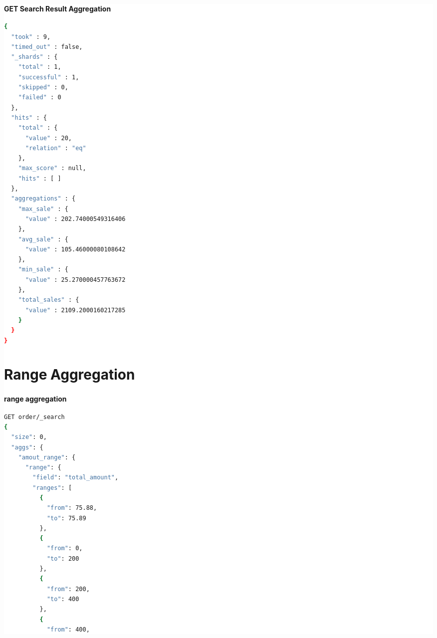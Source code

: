 **GET Search Result Aggregation**  
```sh
{
  "took" : 9,
  "timed_out" : false,
  "_shards" : {
    "total" : 1,
    "successful" : 1,
    "skipped" : 0,
    "failed" : 0
  },
  "hits" : {
    "total" : {
      "value" : 20,
      "relation" : "eq"
    },
    "max_score" : null,
    "hits" : [ ]
  },
  "aggregations" : {
    "max_sale" : {
      "value" : 202.74000549316406
    },
    "avg_sale" : {
      "value" : 105.46000080108642
    },
    "min_sale" : {
      "value" : 25.270000457763672
    },
    "total_sales" : {
      "value" : 2109.2000160217285
    }
  }
}

```


# Range Aggregation  
**range aggregation**  
```sh
GET order/_search
{
  "size": 0,
  "aggs": {
    "amout_range": {
      "range": {
        "field": "total_amount",
        "ranges": [
          {
            "from": 75.88,
            "to": 75.89
          },
          {
            "from": 0,
            "to": 200
          },
          {
            "from": 200,
            "to": 400
          },
          {
            "from": 400,
```